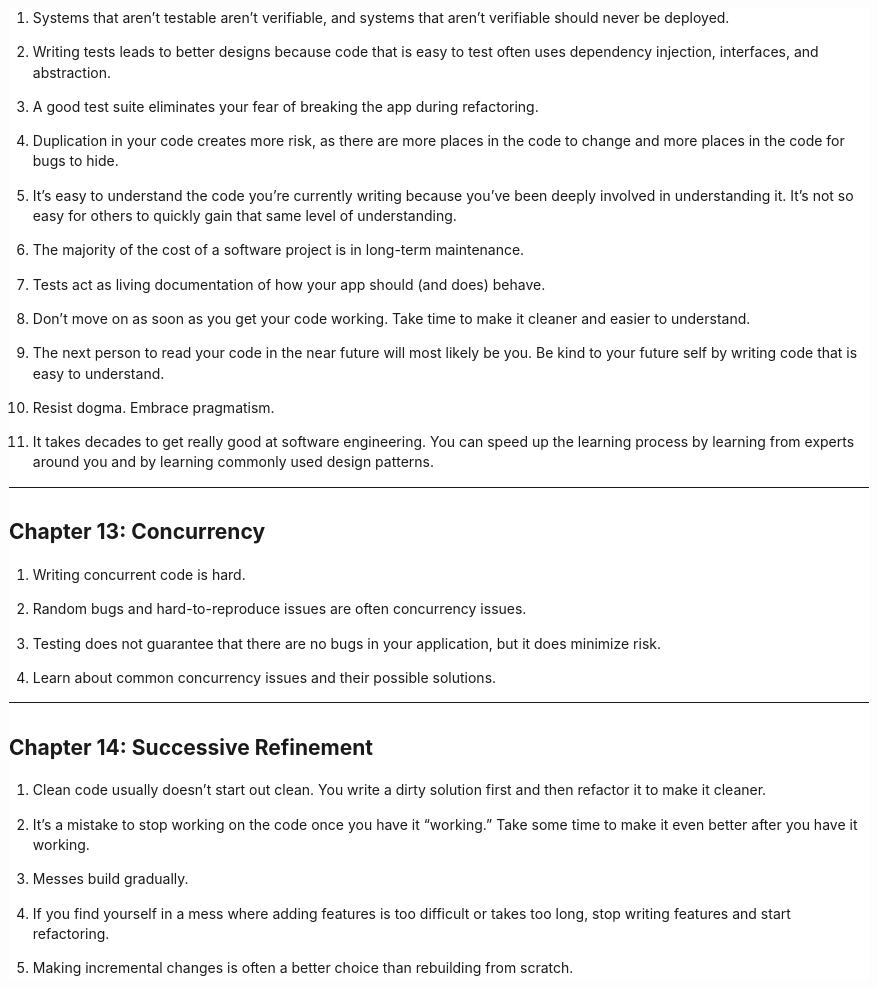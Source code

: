 1. Systems that aren’t testable aren’t verifiable, and systems that aren’t verifiable should never be deployed.

2. Writing tests leads to better designs because code that is easy to test often uses dependency injection, interfaces, and abstraction.

3. A good test suite eliminates your fear of breaking the app during refactoring.

4. Duplication in your code creates more risk, as there are more places in the code to change and more places in the code for bugs to hide.

5. It’s easy to understand the code you’re currently writing because you’ve been deeply involved in understanding it. It’s not so easy for others to quickly gain that same level of understanding.

6. The majority of the cost of a software project is in long-term maintenance.

7. Tests act as living documentation of how your app should (and does) behave.

8. Don’t move on as soon as you get your code working. Take time to make it cleaner and easier to understand.

9. The next person to read your code in the near future will most likely be you. Be kind to your future self by writing code that is easy to understand.

10. Resist dogma. Embrace pragmatism.

11. It takes decades to get really good at software engineering. You can speed up the learning process by learning from experts around you and by learning commonly used design patterns.

---

## Chapter 13: Concurrency

1. Writing concurrent code is hard.

2. Random bugs and hard-to-reproduce issues are often concurrency issues.

3. Testing does not guarantee that there are no bugs in your application, but it does minimize risk.

4. Learn about common concurrency issues and their possible solutions.

---

## Chapter 14: Successive Refinement

1. Clean code usually doesn’t start out clean. You write a dirty solution first and then refactor it to make it cleaner.

2. It’s a mistake to stop working on the code once you have it “working.” Take some time to make it even better after you have it working.

3. Messes build gradually.

4. If you find yourself in a mess where adding features is too difficult or takes too long, stop writing features and start refactoring.

5. Making incremental changes is often a better choice than rebuilding from scratch.
